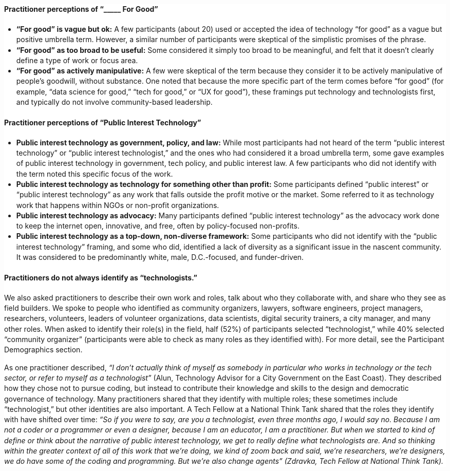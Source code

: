 #### Practitioner perceptions of “_____ For Good”

- **“For good” is vague but ok:** A few participants (about 20) used or accepted the idea of technology “for good” as a vague but positive umbrella term. However, a similar number of participants were skeptical of the simplistic promises of the phrase.
- **“For good” as too broad to be useful:** Some considered it simply too broad to be meaningful, and felt that it doesn’t clearly define a type of work or focus area.
- **“For good” as actively manipulative:** A few were skeptical of the term because they consider it to be actively manipulative of people’s goodwill, without substance. One noted that because the more specific part of the term comes before “for good” (for example, “data science for good,” “tech for good,” or “UX for good”), these framings put technology and technologists first, and typically do not involve community-based leadership.

#### Practitioner perceptions of “Public Interest Technology”

- **Public interest technology as government, policy, and law:** While most participants had not heard of the term “public interest technology” or “public interest technologist,” and the ones who had considered it a broad umbrella term, some gave examples of public interest technology in government, tech policy, and public interest law. A few participants who did not identify with the term noted this specific focus of the work.
- **Public interest technology as technology for something other than profit:**
Some participants defined “public interest” or “public interest technology” as any work that falls outside the profit motive or the market. Some referred to it as technology work that happens within NGOs or non-profit organizations.
- **Public interest technology as advocacy:** Many participants defined “public interest technology” as the advocacy work done to keep the internet open, innovative, and free, often by policy-focused non-profits.
- **Public interest technology as a top-down, non-diverse framework:** Some participants who did not identify with the “public interest technology” framing, and some who did, identified a lack of diversity as a significant issue in the nascent community. It was considered to be predominantly white, male, D.C.-focused, and funder-driven.

#### Practitioners do not always identify as “technologists.”

We also asked practitioners to describe their own work and roles, talk about who they collaborate with, and share who they see as field builders. We spoke to people who identified as community organizers, lawyers, software engineers, project managers, researchers, volunteers, leaders of volunteer organizations, data scientists, digital security trainers, a city manager, and many other roles. When asked to identify their role(s) in the field, half (52%) of participants selected “technologist,” while 40% selected “community organizer” (participants were able to check as many roles as they identified with). For more detail, see the Participant Demographics section.

As one practitioner described, _“I don’t actually think of myself as somebody in particular who works in technology or the tech sector, or refer to myself as a technologist”_ (Alun, Technology Advisor for a City Government on the East Coast). They described how they chose not to pursue coding, but instead to contribute their knowledge and skills to the design and democratic governance of technology. Many practitioners shared that they identify with multiple roles; these sometimes include “technologist,” but other identities are also important. A Tech Fellow at a National Think Tank shared that the roles they identify with have shifted over time: _“So if you were to say, are you a technologist, even three months ago, I would say no. Because I am not a coder or a programmer or even a designer, because I am an educator, I am a practitioner. But when we started to kind of define or think about the narrative of public interest technology, we get to really define what technologists are. And so thinking within the greater context of all of this work that we’re doing, we kind of zoom back and said, we’re researchers, we’re designers, we do have some of the coding and programming. But we’re also change agents” (Zdravka, Tech Fellow at National Think Tank)._
